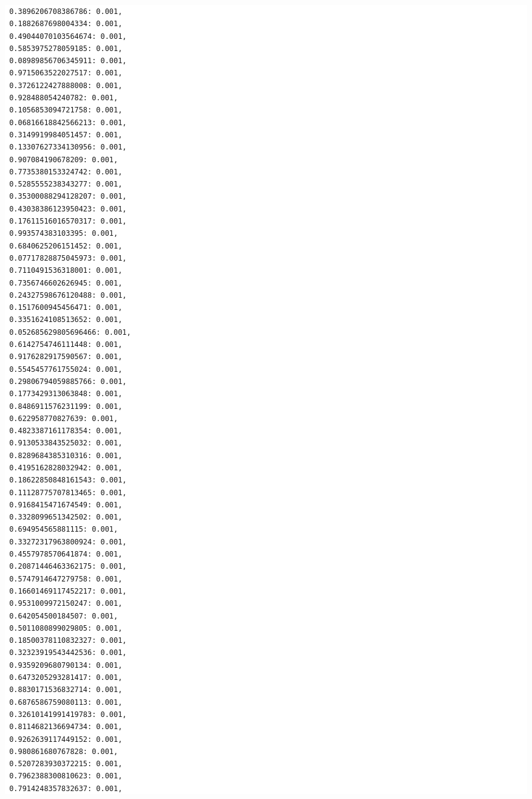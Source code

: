      0.3896206708386786: 0.001,
     0.1882687698004334: 0.001,
     0.49044070103564674: 0.001,
     0.5853975278059185: 0.001,
     0.08989856706345911: 0.001,
     0.9715063522027517: 0.001,
     0.3726122427888008: 0.001,
     0.928488054240782: 0.001,
     0.1056853094721758: 0.001,
     0.06816618842566213: 0.001,
     0.3149919984051457: 0.001,
     0.13307627334130956: 0.001,
     0.907084190678209: 0.001,
     0.7735380153324742: 0.001,
     0.5285555238343277: 0.001,
     0.35300088294128207: 0.001,
     0.43038386123950423: 0.001,
     0.17611516016570317: 0.001,
     0.993574383103395: 0.001,
     0.6840625206151452: 0.001,
     0.07717828875045973: 0.001,
     0.7110491536318001: 0.001,
     0.7356746602626945: 0.001,
     0.24327598676120488: 0.001,
     0.1517600945456471: 0.001,
     0.3351624108513652: 0.001,
     0.052685629805696466: 0.001,
     0.6142754746111448: 0.001,
     0.9176282917590567: 0.001,
     0.5545457761755024: 0.001,
     0.29806794059885766: 0.001,
     0.1773429313063848: 0.001,
     0.8486911576231199: 0.001,
     0.622958770827639: 0.001,
     0.4823387161178354: 0.001,
     0.9130533843525032: 0.001,
     0.8289684385310316: 0.001,
     0.4195162828032942: 0.001,
     0.18622850848161543: 0.001,
     0.11128775707813465: 0.001,
     0.9168415471674549: 0.001,
     0.3328099651342502: 0.001,
     0.694954565881115: 0.001,
     0.33272317963800924: 0.001,
     0.4557978570641874: 0.001,
     0.20871446463362175: 0.001,
     0.5747914647279758: 0.001,
     0.16601469117452217: 0.001,
     0.9531009972150247: 0.001,
     0.642054500184507: 0.001,
     0.5011080899029805: 0.001,
     0.18500378110832327: 0.001,
     0.32323919543442536: 0.001,
     0.9359209680790134: 0.001,
     0.6473205293281417: 0.001,
     0.8830171536832714: 0.001,
     0.6876586759080113: 0.001,
     0.32610141991419783: 0.001,
     0.8114682136694734: 0.001,
     0.9262639117449152: 0.001,
     0.980861680767828: 0.001,
     0.5207283930372215: 0.001,
     0.7962388300810623: 0.001,
     0.7914248357832637: 0.001,